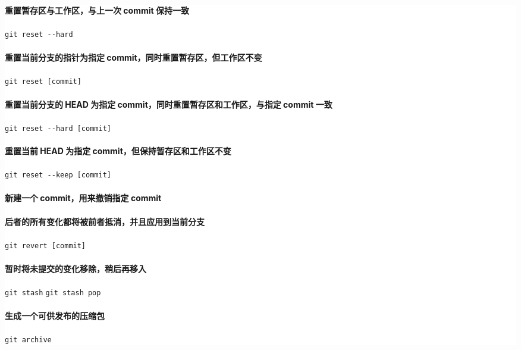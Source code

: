 #### 重置暂存区与工作区，与上一次 commit 保持一致

`git reset --hard`

#### 重置当前分支的指针为指定 commit，同时重置暂存区，但工作区不变

`git reset [commit]`

#### 重置当前分支的 HEAD 为指定 commit，同时重置暂存区和工作区，与指定 commit 一致

`git reset --hard [commit]`

#### 重置当前 HEAD 为指定 commit，但保持暂存区和工作区不变

`git reset --keep [commit]`

#### 新建一个 commit，用来撤销指定 commit

#### 后者的所有变化都将被前者抵消，并且应用到当前分支

`git revert [commit]`

#### 暂时将未提交的变化移除，稍后再移入

`git stash`
`git stash pop`

#### 生成一个可供发布的压缩包

`git archive`
